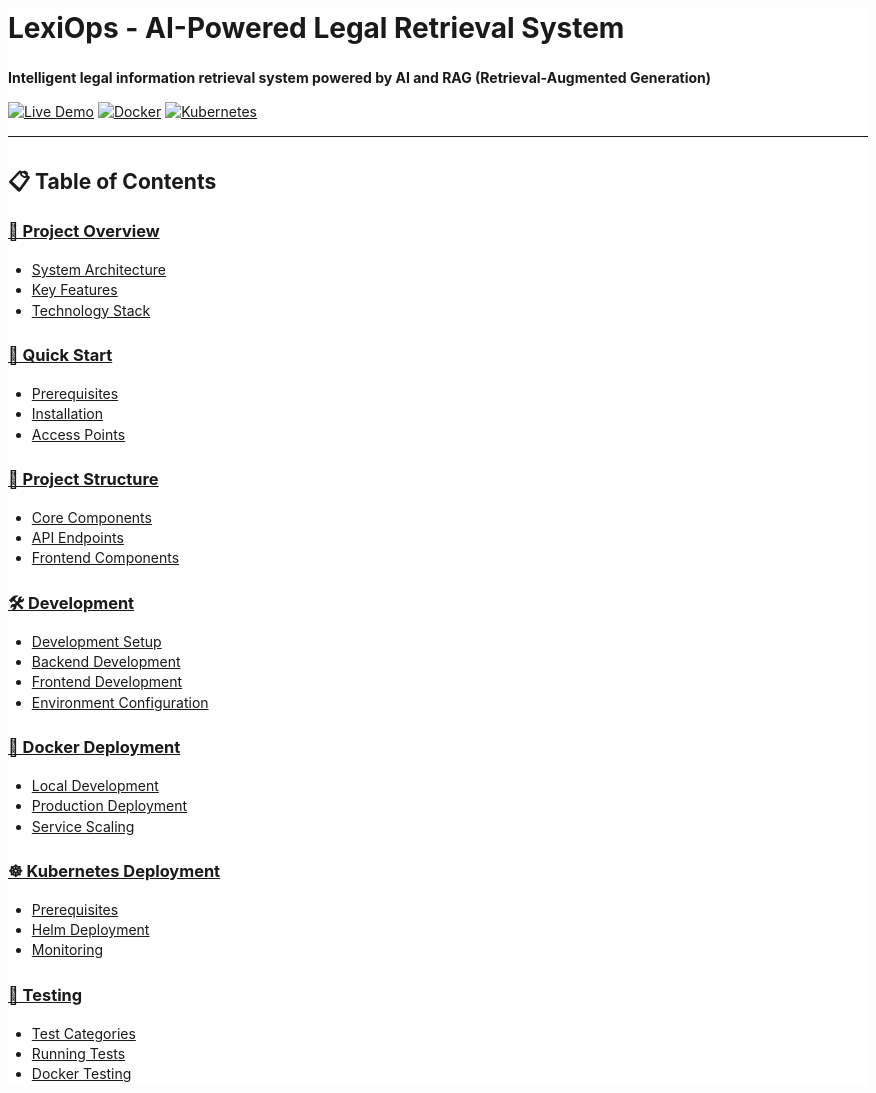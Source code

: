 # LexiOps - AI-Powered Legal Retrieval System

**Intelligent legal information retrieval system powered by AI and RAG (Retrieval-Augmented Generation)**

[![Live Demo](https://img.shields.io/badge/Live_Demo-joblytics.io.vn-brightgreen?style=for-the-badge&logo=react)](http://joblytics.io.vn)
[![Docker](https://img.shields.io/badge/Docker-Compose_Ready-2496ED?style=for-the-badge&logo=docker)](https://docker.com)
[![Kubernetes](https://img.shields.io/badge/Kubernetes-Deployment_Ready-326CE5?style=for-the-badge&logo=kubernetes)](https://kubernetes.io)

---

## 📋 Table of Contents

### [🎯 Project Overview](#-project-overview)
- [System Architecture](#️-system-architecture)
- [Key Features](#-key-features)
- [Technology Stack](#️-technology-stack)

### [🚀 Quick Start](#-quick-start)
- [Prerequisites](#prerequisites)
- [Installation](#installation)
- [Access Points](#access-points)

### [📁 Project Structure](#-project-structure)
- [Core Components](#core-components)
- [API Endpoints](#api-endpoints)
- [Frontend Components](#frontend-components)

### [🛠️ Development](#️-development)
- [Development Setup](#development-setup)
- [Backend Development](#backend-development)
- [Frontend Development](#frontend-development)
- [Environment Configuration](#environment-configuration)

### [🐳 Docker Deployment](#-docker-deployment)
- [Local Development](#local-development)
- [Production Deployment](#production-deployment)
- [Service Scaling](#service-scaling)

### [☸️ Kubernetes Deployment](#️-kubernetes-deployment)
- [Prerequisites](#prerequisites-1)
- [Helm Deployment](#helm-deployment)
- [Monitoring](#monitoring)

### [🧪 Testing](#-testing)
- [Test Categories](#test-categories)
- [Running Tests](#running-tests)
- [Docker Testing](#docker-testing)
